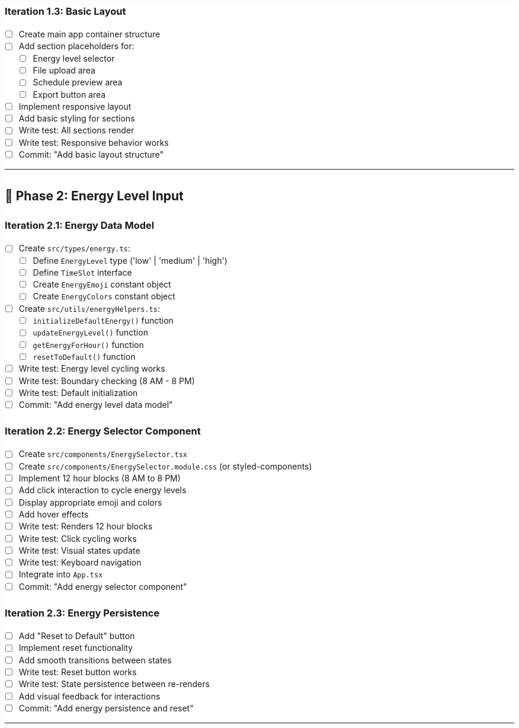 ### Iteration 1.3: Basic Layout
- [ ] Create main app container structure
- [ ] Add section placeholders for:
  - [ ] Energy level selector
  - [ ] File upload area
  - [ ] Schedule preview area
  - [ ] Export button area
- [ ] Implement responsive layout
- [ ] Add basic styling for sections
- [ ] Write test: All sections render
- [ ] Write test: Responsive behavior works
- [ ] Commit: "Add basic layout structure"

---

## 🔋 Phase 2: Energy Level Input

### Iteration 2.1: Energy Data Model
- [ ] Create `src/types/energy.ts`:
  - [ ] Define `EnergyLevel` type ('low' | 'medium' | 'high')
  - [ ] Define `TimeSlot` interface
  - [ ] Create `EnergyEmoji` constant object
  - [ ] Create `EnergyColors` constant object
- [ ] Create `src/utils/energyHelpers.ts`:
  - [ ] `initializeDefaultEnergy()` function
  - [ ] `updateEnergyLevel()` function
  - [ ] `getEnergyForHour()` function
  - [ ] `resetToDefault()` function
- [ ] Write test: Energy level cycling works
- [ ] Write test: Boundary checking (8 AM - 8 PM)
- [ ] Write test: Default initialization
- [ ] Commit: "Add energy level data model"

### Iteration 2.2: Energy Selector Component
- [ ] Create `src/components/EnergySelector.tsx`
- [ ] Create `src/components/EnergySelector.module.css` (or styled-components)
- [ ] Implement 12 hour blocks (8 AM to 8 PM)
- [ ] Add click interaction to cycle energy levels
- [ ] Display appropriate emoji and colors
- [ ] Add hover effects
- [ ] Write test: Renders 12 hour blocks
- [ ] Write test: Click cycling works
- [ ] Write test: Visual states update
- [ ] Write test: Keyboard navigation
- [ ] Integrate into `App.tsx`
- [ ] Commit: "Add energy selector component"

### Iteration 2.3: Energy Persistence
- [ ] Add "Reset to Default" button
- [ ] Implement reset functionality
- [ ] Add smooth transitions between states
- [ ] Write test: Reset button works
- [ ] Write test: State persistence between re-renders
- [ ] Add visual feedback for interactions
- [ ] Commit: "Add energy persistence and reset"

---